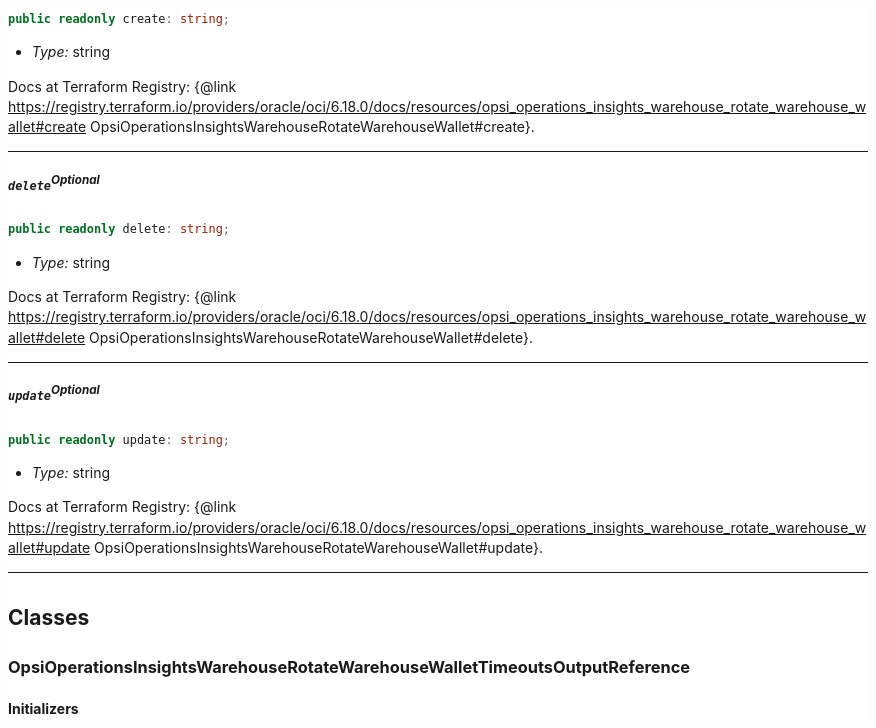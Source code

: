 ```typescript
public readonly create: string;
```

- *Type:* string

Docs at Terraform Registry: {@link https://registry.terraform.io/providers/oracle/oci/6.18.0/docs/resources/opsi_operations_insights_warehouse_rotate_warehouse_wallet#create OpsiOperationsInsightsWarehouseRotateWarehouseWallet#create}.

---

##### `delete`<sup>Optional</sup> <a name="delete" id="rhizo-co-terraform-provider-oci.opsiOperationsInsightsWarehouseRotateWarehouseWallet.OpsiOperationsInsightsWarehouseRotateWarehouseWalletTimeouts.property.delete"></a>

```typescript
public readonly delete: string;
```

- *Type:* string

Docs at Terraform Registry: {@link https://registry.terraform.io/providers/oracle/oci/6.18.0/docs/resources/opsi_operations_insights_warehouse_rotate_warehouse_wallet#delete OpsiOperationsInsightsWarehouseRotateWarehouseWallet#delete}.

---

##### `update`<sup>Optional</sup> <a name="update" id="rhizo-co-terraform-provider-oci.opsiOperationsInsightsWarehouseRotateWarehouseWallet.OpsiOperationsInsightsWarehouseRotateWarehouseWalletTimeouts.property.update"></a>

```typescript
public readonly update: string;
```

- *Type:* string

Docs at Terraform Registry: {@link https://registry.terraform.io/providers/oracle/oci/6.18.0/docs/resources/opsi_operations_insights_warehouse_rotate_warehouse_wallet#update OpsiOperationsInsightsWarehouseRotateWarehouseWallet#update}.

---

## Classes <a name="Classes" id="Classes"></a>

### OpsiOperationsInsightsWarehouseRotateWarehouseWalletTimeoutsOutputReference <a name="OpsiOperationsInsightsWarehouseRotateWarehouseWalletTimeoutsOutputReference" id="rhizo-co-terraform-provider-oci.opsiOperationsInsightsWarehouseRotateWarehouseWallet.OpsiOperationsInsightsWarehouseRotateWarehouseWalletTimeoutsOutputReference"></a>

#### Initializers <a name="Initializers" id="rhizo-co-terraform-provider-oci.opsiOperationsInsightsWarehouseRotateWarehouseWallet.OpsiOperationsInsightsWarehouseRotateWarehouseWalletTimeoutsOutputReference.Initializer"></a>
